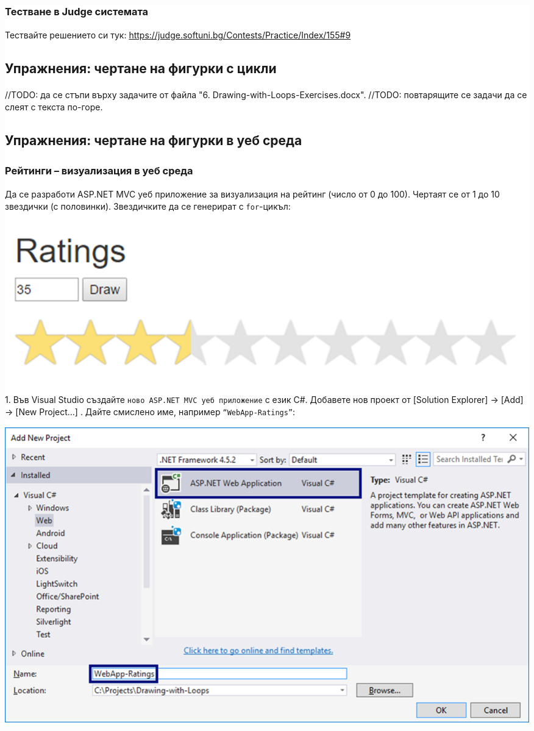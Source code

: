 ### Тестване в Judge системата

Тествайте решението си тук: https://judge.softuni.bg/Contests/Practice/Index/155#9

## Упражнения: чертане на фигурки с цикли

//TODO: да се стъпи върху задачите от файла "6. Drawing-with-Loops-Exercises.docx".
//TODO: повтарящите се задачи да се слеят с текста по-горе.

## Упражнения: чертане на фигурки в уеб среда

### Рейтинги – визуализация в уеб среда

Да се разработи ASP.NET MVC уеб приложение за визуализация на рейтинг (число от 0 до 100). Чертаят се от 1 до 10 звездички (с половинки). Звездичките да се генерират с `for`-цикъл:

![Image not found](assets/chapter-6-images/Ratings-example1.png)

1\.	Във Visual Studio създайте `ново ASP.NET MVC уеб приложение` с език C#. Добавете нов проект от [Solution Explorer] -> [Add] -> [New Project…] . Дайте смислено име, например `“WebApp-Ratings”`:

![Image not found](assets/chapter-6-images/Adding-project-WebApp-Ratings.png)
